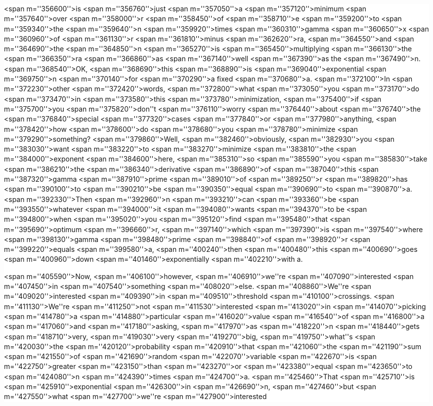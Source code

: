   <span m=''356600''>is</span> <span m=''356760''>just</span> <span m=''357050''>a</span>
  <span m=''357120''>minimum</span> <span m=''357640''>over</span> <span m=''358000''>r</span>
  <span m=''358450''>of</span> <span m=''358710''>e</span> <span m=''359200''>to</span>
  <span m=''359340''>the</span> <span m=''359640''>n</span> <span m=''359920''>times</span>
  <span m=''360310''>gamma</span> <span m=''360650''>x</span> <span m=''360960''>of</span>
  <span m=''361130''>r</span> <span m=''361810''>minus</span> <span m=''362620''>ra,</span>
  <span m=''364550''>and</span> <span m=''364690''>the</span> <span m=''364850''>n</span>
  <span m=''365270''>is</span> <span m=''365450''>multiplying</span> <span m=''366130''>the</span>
  <span m=''366350''>ra</span> <span m=''366860''>as</span> <span m=''367140''>well</span>
  <span m=''367390''>as the</span> <span m=''367490''>n.</span> <span m=''368540''>OK,</span>
  <span m=''368690''>this</span> <span m=''368890''>is</span> <span m=''369040''>exponential</span>
  <span m=''369750''>n</span> <span m=''370140''>for</span> <span m=''370290''>a fixed</span>
  <span m=''370680''>a.</span> <span m=''372100''>In</span> <span m=''372230''>other</span>
  <span m=''372420''>words,</span> <span m=''372800''>what</span> <span m=''373050''>you</span>
  <span m=''373170''>do</span> <span m=''373470''>in</span> <span m=''373580''>this</span>
  <span m=''373780''>minimization,</span> <span m=''375400''>if</span> <span m=''375700''>you</span>
  <span m=''375820''>don''t</span> <span m=''376110''>worry</span> <span m=''376440''>about</span>
  <span m=''376740''>the</span> <span m=''376840''>special</span> <span m=''377320''>cases</span>
  <span m=''377840''>or</span> <span m=''377980''>anything,</span> <span m=''378420''>how</span>
  <span m=''378600''>do</span> <span m=''378680''>you</span> <span m=''378780''>minimize</span>
  <span m=''379290''>something?</span> <span m=''379860''>Well,</span> <span m=''382460''>obviously,</span>
  <span m=''382930''>you</span> <span m=''383030''>want</span> <span m=''383220''>to</span>
  <span m=''383270''>minimize</span> <span m=''383810''>the</span> <span m=''384000''>exponent</span>
  <span m=''384600''>here,</span> <span m=''385310''>so</span> <span m=''385590''>you</span>
  <span m=''385830''>take</span> <span m=''386210''>the</span> <span m=''386340''>derivative</span>
  <span m=''386890''>of</span> <span m=''387040''>this</span> <span m=''387320''>gamma</span>
  <span m=''387910''>prime</span> <span m=''389010''>of</span> <span m=''389250''>r</span>
  <span m=''389820''>has</span> <span m=''390100''>to</span> <span m=''390210''>be</span>
  <span m=''390350''>equal</span> <span m=''390690''>to</span> <span m=''390870''>a.</span>
  <span m=''392330''>Then</span> <span m=''392960''>n</span> <span m=''393210''>can</span>
  <span m=''393360''>be</span> <span m=''393550''>whatever</span> <span m=''394000''>it</span>
  <span m=''394080''>wants</span> <span m=''394370''>to be</span> <span m=''394800''>when</span>
  <span m=''395020''>you</span> <span m=''395120''>find</span> <span m=''395480''>that</span>
  <span m=''395690''>optimum</span> <span m=''396660''>r,</span> <span m=''397140''>which</span>
  <span m=''397390''>is</span> <span m=''397540''>where</span> <span m=''398130''>gamma</span>
  <span m=''398480''>prime</span> <span m=''398840''>of</span> <span m=''398920''>r</span>
  <span m=''399220''>equals</span> <span m=''399580''>a,</span> <span m=''400240''>then</span>
  <span m=''400480''>this</span> <span m=''400690''>goes</span> <span m=''400960''>down</span>
  <span m=''401460''>exponentially</span> <span m=''402210''>with a.</span> </p><p><span
  m=''405590''>Now,</span> <span m=''406100''>however,</span> <span m=''406910''>we''re</span>
  <span m=''407090''>interested</span> <span m=''407450''>in</span> <span m=''407540''>something</span>
  <span m=''408020''>else.</span> <span m=''408860''>We''re</span> <span m=''409020''>interested</span>
  <span m=''409390''>in</span> <span m=''409510''>threshold</span> <span m=''410100''>crossings.</span>
  <span m=''411130''>We''re</span> <span m=''411250''>not</span> <span m=''411530''>interested</span>
  <span m=''413020''>in</span> <span m=''414070''>picking</span> <span m=''414780''>a</span>
  <span m=''414880''>particular</span> <span m=''416020''>value</span> <span m=''416540''>of</span>
  <span m=''416800''>a</span> <span m=''417060''>and</span> <span m=''417180''>asking,</span>
  <span m=''417970''>as</span> <span m=''418220''>n</span> <span m=''418440''>gets</span>
  <span m=''418710''>very,</span> <span m=''419030''>very</span> <span m=''419270''>big,</span>
  <span m=''419750''>what''s</span> <span m=''420030''>the</span> <span m=''420120''>probability</span>
  <span m=''420910''>that</span> <span m=''421060''>the</span> <span m=''421190''>sum</span>
  <span m=''421550''>of</span> <span m=''421690''>random</span> <span m=''422070''>variable</span>
  <span m=''422670''>is</span> <span m=''422750''>greater</span> <span m=''423150''>than</span>
  <span m=''423270''>or</span> <span m=''423380''>equal</span> <span m=''423650''>to</span>
  <span m=''424080''>n</span> <span m=''424390''>times</span> <span m=''424700''>a.</span>
  <span m=''425460''>That</span> <span m=''425710''>is</span> <span m=''425910''>exponential</span>
  <span m=''426300''>in</span> <span m=''426690''>n,</span> <span m=''427460''>but</span>
  <span m=''427550''>what</span> <span m=''427700''>we''re</span> <span m=''427900''>interested</span>
